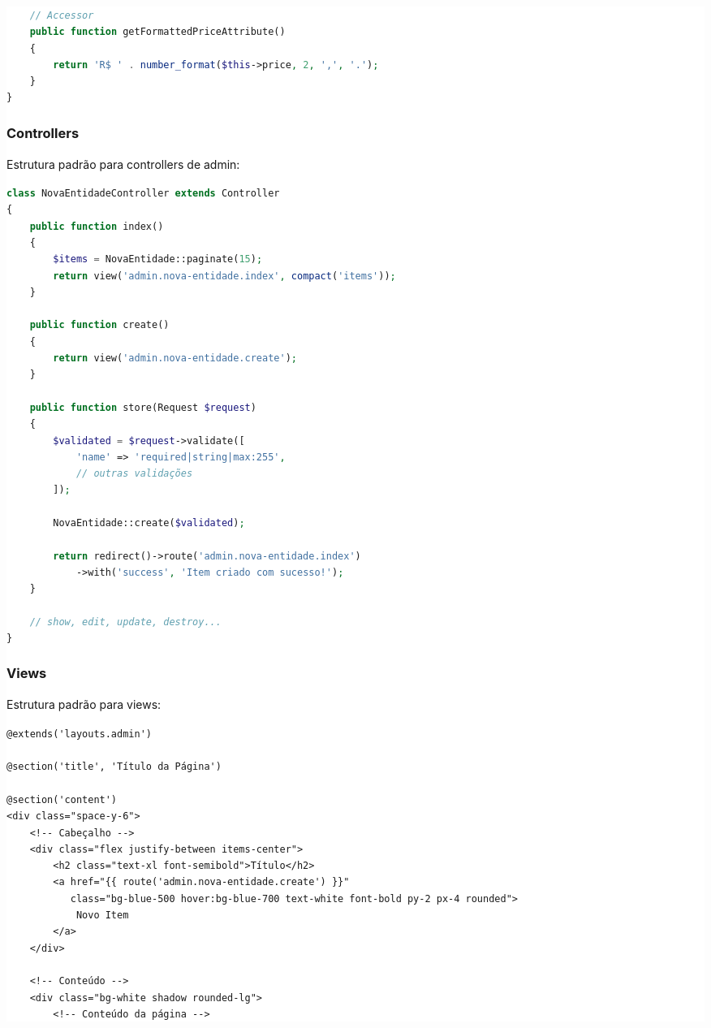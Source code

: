 ```php
    // Accessor
    public function getFormattedPriceAttribute()
    {
        return 'R$ ' . number_format($this->price, 2, ',', '.');
    }
}
```

### Controllers
Estrutura padrão para controllers de admin:

```php
class NovaEntidadeController extends Controller
{
    public function index()
    {
        $items = NovaEntidade::paginate(15);
        return view('admin.nova-entidade.index', compact('items'));
    }
    
    public function create()
    {
        return view('admin.nova-entidade.create');
    }
    
    public function store(Request $request)
    {
        $validated = $request->validate([
            'name' => 'required|string|max:255',
            // outras validações
        ]);
        
        NovaEntidade::create($validated);
        
        return redirect()->route('admin.nova-entidade.index')
            ->with('success', 'Item criado com sucesso!');
    }
    
    // show, edit, update, destroy...
}
```

### Views
Estrutura padrão para views:

```blade
@extends('layouts.admin')

@section('title', 'Título da Página')

@section('content')
<div class="space-y-6">
    <!-- Cabeçalho -->
    <div class="flex justify-between items-center">
        <h2 class="text-xl font-semibold">Título</h2>
        <a href="{{ route('admin.nova-entidade.create') }}" 
           class="bg-blue-500 hover:bg-blue-700 text-white font-bold py-2 px-4 rounded">
            Novo Item
        </a>
    </div>
    
    <!-- Conteúdo -->
    <div class="bg-white shadow rounded-lg">
        <!-- Conteúdo da página -->
```